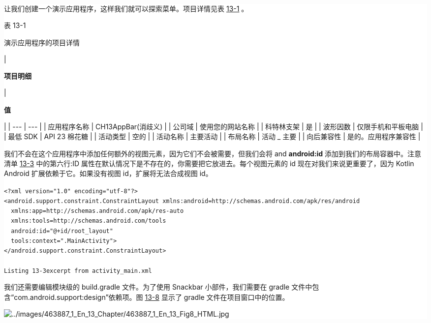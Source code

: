 让我们创建一个演示应用程序，这样我们就可以探索菜单。项目详情见表 [13-1](#Tab1) 。

表 13-1

演示应用程序的项目详情

<colgroup><col class="tcol1 align-left"> <col class="tcol2 align-left"></colgroup> 
| 

**项目明细**

 | 

**值**

 |
| --- | --- |
| 应用程序名称 | CH13AppBar(消歧义) |
| 公司域 | 使用您的网站名称 |
| 科特林支架 | 是 |
| 波形因数 | 仅限手机和平板电脑 |
| 最低 SDK | API 23 棉花糖 |
| 活动类型 | 空的 |
| 活动名称 | 主要活动 |
| 布局名称 | 活动 _ 主要 |
| 向后兼容性 | 是的。应用程序兼容性 |

我们不会在这个应用程序中添加任何额外的视图元素，因为它们不会被需要，但我们会将 and **android:id** 添加到我们的布局容器中。注意清单 [13-3](#PC5) 中的第六行:ID 属性在默认情况下是不存在的，你需要把它放进去。每个视图元素的 id 现在对我们来说更重要了，因为 Kotlin Android 扩展依赖于它。如果没有视图 id，扩展将无法合成视图 id。

```
<?xml version="1.0" encoding="utf-8"?>
<android.support.constraint.ConstraintLayout xmlns:android=http://schemas.android.com/apk/res/android
  xmlns:app=http://schemas.android.com/apk/res-auto
  xmlns:tools=http://schemas.android.com/tools
  android:id="@+id/root_layout"
  tools:context=".MainActivity">
</android.support.constraint.ConstraintLayout>

Listing 13-3excerpt from activity_main.xml

```

我们还需要编辑模块级的 build.gradle 文件。为了使用 Snackbar 小部件，我们需要在 gradle 文件中包含“com.android.support:design”依赖项。图 [13-8](#Fig8) 显示了 gradle 文件在项目窗口中的位置。

![../images/463887_1_En_13_Chapter/463887_1_En_13_Fig8_HTML.jpg](../images/463887_1_En_13_Chapter/463887_1_En_13_Fig8_HTML.jpg)
